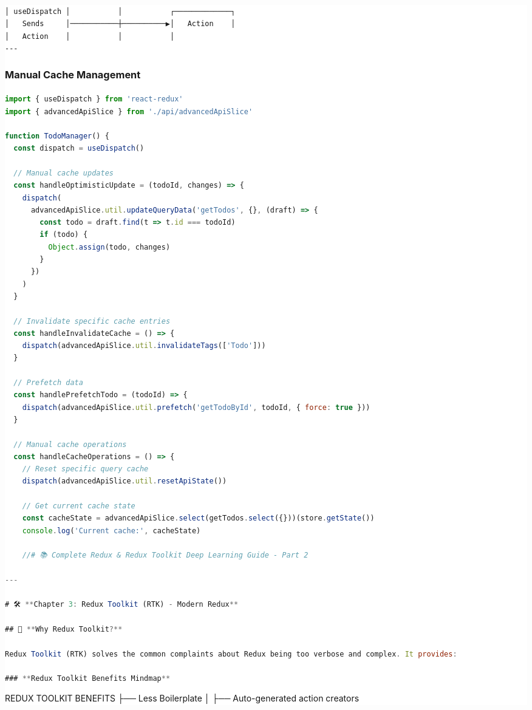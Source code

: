 ```
│ useDispatch │           │           ┌─────────────┐
│   Sends     │───────────┼──────────▶│   Action    │
│   Action    │           │           │
---

```

### **Manual Cache Management**

```javascript
import { useDispatch } from 'react-redux'
import { advancedApiSlice } from './api/advancedApiSlice'

function TodoManager() {
  const dispatch = useDispatch()
  
  // Manual cache updates
  const handleOptimisticUpdate = (todoId, changes) => {
    dispatch(
      advancedApiSlice.util.updateQueryData('getTodos', {}, (draft) => {
        const todo = draft.find(t => t.id === todoId)
        if (todo) {
          Object.assign(todo, changes)
        }
      })
    )
  }
  
  // Invalidate specific cache entries
  const handleInvalidateCache = () => {
    dispatch(advancedApiSlice.util.invalidateTags(['Todo']))
  }
  
  // Prefetch data
  const handlePrefetchTodo = (todoId) => {
    dispatch(advancedApiSlice.util.prefetch('getTodoById', todoId, { force: true }))
  }
  
  // Manual cache operations
  const handleCacheOperations = () => {
    // Reset specific query cache
    dispatch(advancedApiSlice.util.resetApiState())
    
    // Get current cache state
    const cacheState = advancedApiSlice.select(getTodos.select({}))(store.getState())
    console.log('Current cache:', cacheState)
    
    //# 📚 Complete Redux & Redux Toolkit Deep Learning Guide - Part 2

---

# 🛠️ **Chapter 3: Redux Toolkit (RTK) - Modern Redux**

## 🎯 **Why Redux Toolkit?**

Redux Toolkit (RTK) solves the common complaints about Redux being too verbose and complex. It provides:

### **Redux Toolkit Benefits Mindmap**

```
REDUX TOOLKIT BENEFITS
├── Less Boilerplate
│   ├── Auto-generated action creators